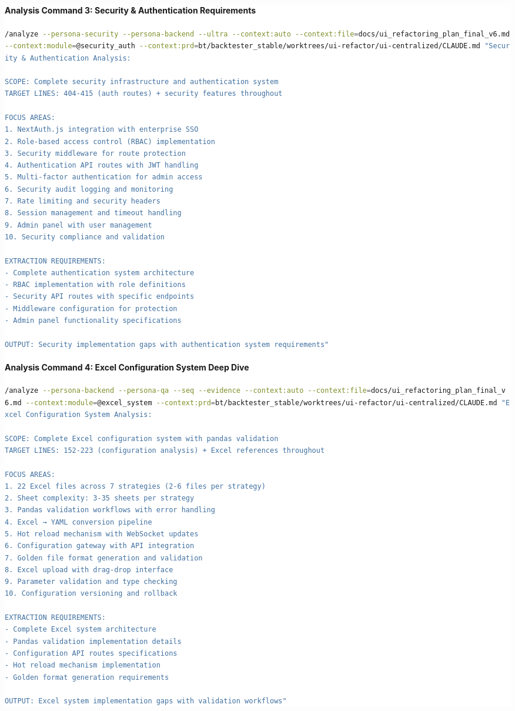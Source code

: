 ```bash
```

#### **Analysis Command 3: Security & Authentication Requirements**
```bash
/analyze --persona-security --persona-backend --ultra --context:auto --context:file=docs/ui_refactoring_plan_final_v6.md --context:module=@security_auth --context:prd=bt/backtester_stable/worktrees/ui-refactor/ui-centralized/CLAUDE.md "Security & Authentication Analysis:

SCOPE: Complete security infrastructure and authentication system
TARGET LINES: 404-415 (auth routes) + security features throughout

FOCUS AREAS:
1. NextAuth.js integration with enterprise SSO
2. Role-based access control (RBAC) implementation
3. Security middleware for route protection
4. Authentication API routes with JWT handling
5. Multi-factor authentication for admin access
6. Security audit logging and monitoring
7. Rate limiting and security headers
8. Session management and timeout handling
9. Admin panel with user management
10. Security compliance and validation

EXTRACTION REQUIREMENTS:
- Complete authentication system architecture
- RBAC implementation with role definitions
- Security API routes with specific endpoints
- Middleware configuration for protection
- Admin panel functionality specifications

OUTPUT: Security implementation gaps with authentication system requirements"
```

#### **Analysis Command 4: Excel Configuration System Deep Dive**
```bash
/analyze --persona-backend --persona-qa --seq --evidence --context:auto --context:file=docs/ui_refactoring_plan_final_v6.md --context:module=@excel_system --context:prd=bt/backtester_stable/worktrees/ui-refactor/ui-centralized/CLAUDE.md "Excel Configuration System Analysis:

SCOPE: Complete Excel configuration system with pandas validation
TARGET LINES: 152-223 (configuration analysis) + Excel references throughout

FOCUS AREAS:
1. 22 Excel files across 7 strategies (2-6 files per strategy)
2. Sheet complexity: 3-35 sheets per strategy
3. Pandas validation workflows with error handling
4. Excel → YAML conversion pipeline
5. Hot reload mechanism with WebSocket updates
6. Configuration gateway with API integration
7. Golden file format generation and validation
8. Excel upload with drag-drop interface
9. Parameter validation and type checking
10. Configuration versioning and rollback

EXTRACTION REQUIREMENTS:
- Complete Excel system architecture
- Pandas validation implementation details
- Configuration API routes specifications
- Hot reload mechanism implementation
- Golden format generation requirements

OUTPUT: Excel system implementation gaps with validation workflows"
```